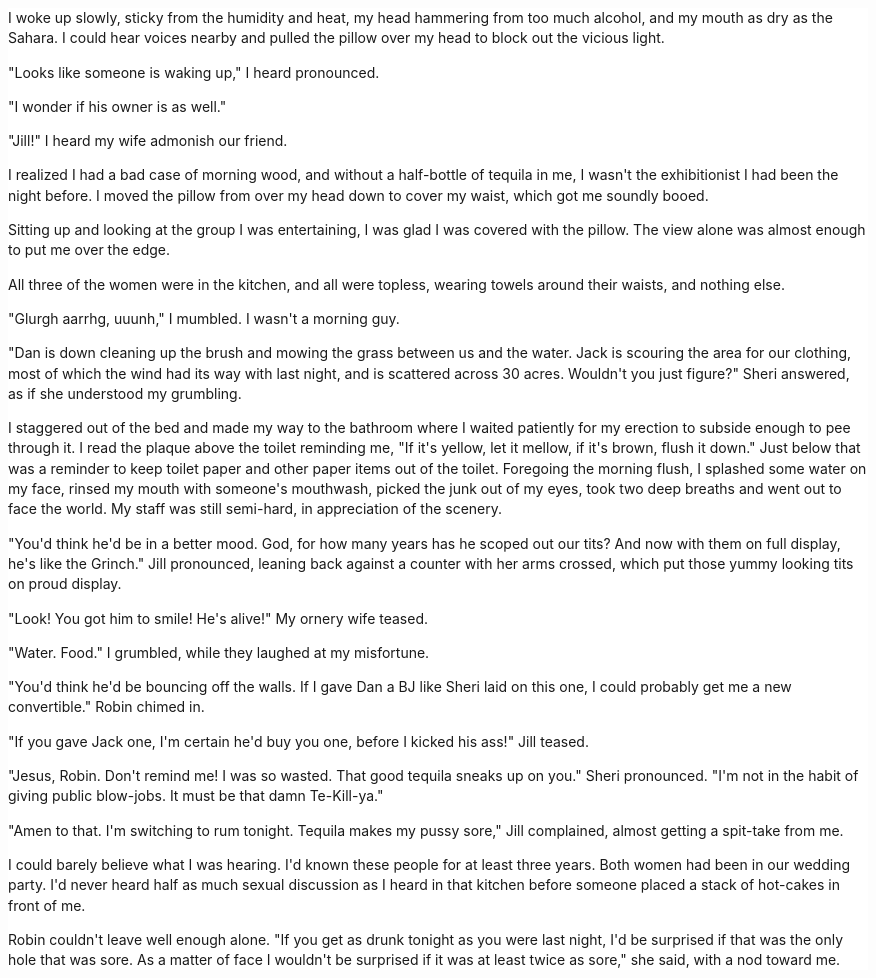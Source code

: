  I woke up slowly, sticky from the humidity and heat, my head hammering from too much alcohol, and my mouth as dry as the Sahara. I could hear voices nearby and pulled the pillow over my head to block out the vicious light. 

 "Looks like someone is waking up," I heard pronounced. 

 "I wonder if his owner is as well." 

 "Jill!" I heard my wife admonish our friend. 

 I realized I had a bad case of morning wood, and without a half-bottle of tequila in me, I wasn't the exhibitionist I had been the night before. I moved the pillow from over my head down to cover my waist, which got me soundly booed. 

 Sitting up and looking at the group I was entertaining, I was glad I was covered with the pillow. The view alone was almost enough to put me over the edge. 

 All three of the women were in the kitchen, and all were topless, wearing towels around their waists, and nothing else. 

 "Glurgh aarrhg, uuunh," I mumbled. I wasn't a morning guy. 

 "Dan is down cleaning up the brush and mowing the grass between us and the water. Jack is scouring the area for our clothing, most of which the wind had its way with last night, and is scattered across 30 acres. Wouldn't you just figure?" Sheri answered, as if she understood my grumbling. 

 I staggered out of the bed and made my way to the bathroom where I waited patiently for my erection to subside enough to pee through it. I read the plaque above the toilet reminding me, "If it's yellow, let it mellow, if it's brown, flush it down." Just below that was a reminder to keep toilet paper and other paper items out of the toilet. Foregoing the morning flush, I splashed some water on my face, rinsed my mouth with someone's mouthwash, picked the junk out of my eyes, took two deep breaths and went out to face the world. My staff was still semi-hard, in appreciation of the scenery. 

 "You'd think he'd be in a better mood. God, for how many years has he scoped out our tits? And now with them on full display, he's like the Grinch." Jill pronounced, leaning back against a counter with her arms crossed, which put those yummy looking tits on proud display. 

 "Look! You got him to smile! He's alive!" My ornery wife teased. 

 "Water. Food." I grumbled, while they laughed at my misfortune. 

 "You'd think he'd be bouncing off the walls. If I gave Dan a BJ like Sheri laid on this one, I could probably get me a new convertible." Robin chimed in. 

 "If you gave Jack one, I'm certain he'd buy you one, before I kicked his ass!" Jill teased. 

 "Jesus, Robin. Don't remind me! I was so wasted. That good tequila sneaks up on you." Sheri pronounced. "I'm not in the habit of giving public blow-jobs. It must be that damn Te-Kill-ya." 

 "Amen to that. I'm switching to rum tonight. Tequila makes my pussy sore," Jill complained, almost getting a spit-take from me. 

 I could barely believe what I was hearing. I'd known these people for at least three years. Both women had been in our wedding party. I'd never heard half as much sexual discussion as I heard in that kitchen before someone placed a stack of hot-cakes in front of me. 

 Robin couldn't leave well enough alone. "If you get as drunk tonight as you were last night, I'd be surprised if that was the only hole that was sore. As a matter of face I wouldn't be surprised if it was at least twice as sore," she said, with a nod toward me. 
